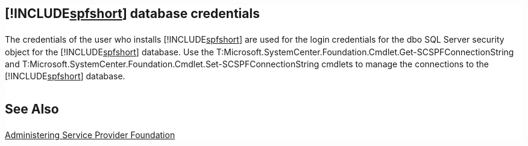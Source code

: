 ## [!INCLUDE[spfshort](./Token/spfshort_md.md)] database credentials
The credentials of the user who installs [!INCLUDE[spfshort](./Token/spfshort_md.md)] are used for the login credentials for the dbo SQL Server security object for the [!INCLUDE[spfshort](./Token/spfshort_md.md)] database. Use the T:Microsoft.SystemCenter.Foundation.Cmdlet.Get\-SCSPFConnectionString and T:Microsoft.SystemCenter.Foundation.Cmdlet.Set\-SCSPFConnectionString cmdlets to manage the connections to the [!INCLUDE[spfshort](./Token/spfshort_md.md)] database.

## See Also
[Administering Service Provider Foundation](./Administering-Service-Provider-Foundation.md)


